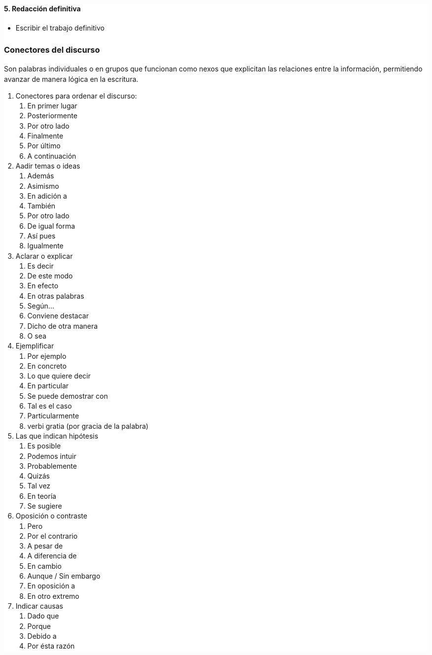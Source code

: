 #### 5. Redacción definitiva
- Escribir el trabajo definitivo

### Conectores del discurso
Son palabras individuales o en grupos que funcionan como nexos que explicitan las relaciones entre la información, permitiendo avanzar de manera lógica en la escritura.

1. Conectores para ordenar el discurso:
	1. En primer lugar
	2. Posteriormente
	3. Por otro lado
	4. Finalmente
	5. Por último
	6. A continuación
2. Aadir temas o ideas
	1. Además
	2. Asimismo
	3. En adición a
	4. También
	5. Por otro lado
	6. De igual forma
	7. Así pues
	8. Igualmente
3. Aclarar o explicar
	1. Es decir
	2. De este modo
	3. En efecto
	4. En otras palabras
	5. Según...
	6. Conviene destacar
	7. Dicho de otra manera
	8. O sea
4. Ejemplificar
	1. Por ejemplo
	2. En concreto
	3. Lo que quiere decir
	4. En particular
	5. Se puede demostrar con
	6. Tal es el caso
	7. Particularmente
	8. verbi gratia (por gracia de la palabra)
5. Las que indican hipótesis
	1. Es posible
	2. Podemos intuir
	3. Probablemente
	4. Quizás
	5. Tal vez
	6. En teoría
	7. Se sugiere
6. Oposición o contraste
	1. Pero
	2. Por el contrario
	3. A pesar de
	4. A diferencia de
	5. En cambio
	6. Aunque / Sin embargo
	7. En oposición a
	8. En otro extremo
7. Indicar causas
	1. Dado que
	2. Porque
	3. Debido a
	4. Por ésta razón